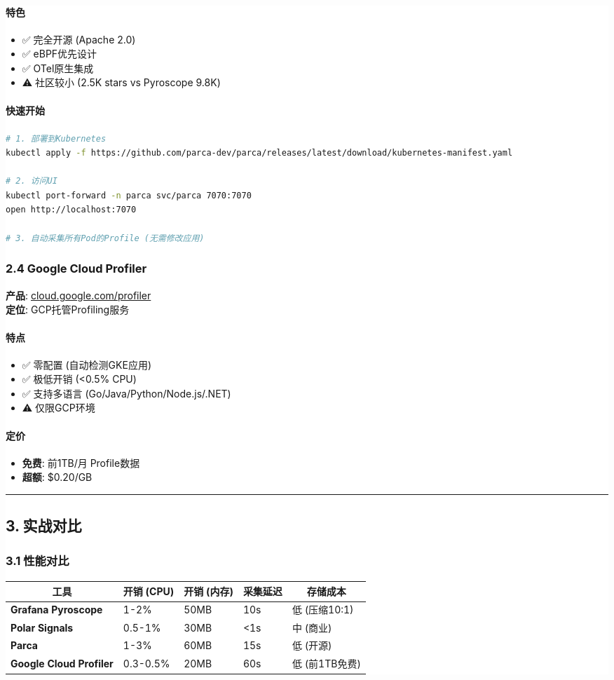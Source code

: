 #### 特色

- ✅ 完全开源 (Apache 2.0)
- ✅ eBPF优先设计
- ✅ OTel原生集成
- ⚠️ 社区较小 (2.5K stars vs Pyroscope 9.8K)

#### 快速开始

```bash
# 1. 部署到Kubernetes
kubectl apply -f https://github.com/parca-dev/parca/releases/latest/download/kubernetes-manifest.yaml

# 2. 访问UI
kubectl port-forward -n parca svc/parca 7070:7070
open http://localhost:7070

# 3. 自动采集所有Pod的Profile (无需修改应用)
```

### 2.4 Google Cloud Profiler

**产品**: [cloud.google.com/profiler](https://cloud.google.com/profiler)  
**定位**: GCP托管Profiling服务

#### 特点

- ✅ 零配置 (自动检测GKE应用)
- ✅ 极低开销 (<0.5% CPU)
- ✅ 支持多语言 (Go/Java/Python/Node.js/.NET)
- ⚠️ 仅限GCP环境

#### 定价

- **免费**: 前1TB/月 Profile数据
- **超额**: $0.20/GB

---

## 3. 实战对比

### 3.1 性能对比

| 工具 | 开销 (CPU) | 开销 (内存) | 采集延迟 | 存储成本 |
|------|-----------|-----------|----------|---------|
| **Grafana Pyroscope** | 1-2% | 50MB | 10s | 低 (压缩10:1) |
| **Polar Signals** | 0.5-1% | 30MB | <1s | 中 (商业) |
| **Parca** | 1-3% | 60MB | 15s | 低 (开源) |
| **Google Cloud Profiler** | 0.3-0.5% | 20MB | 60s | 低 (前1TB免费) |
